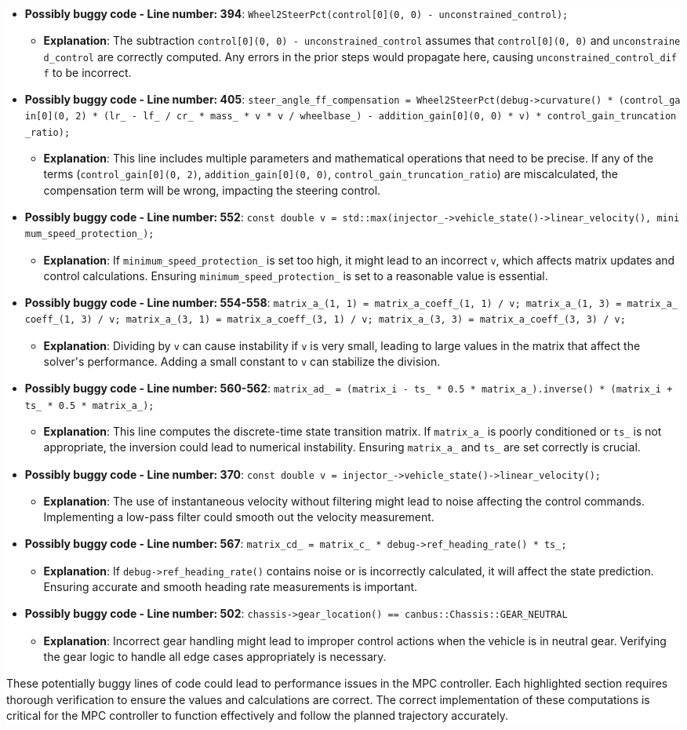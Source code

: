 - **Possibly buggy code - Line number: 394**: `Wheel2SteerPct(control[0](0, 0) - unconstrained_control);`
  - **Explanation**: The subtraction `control[0](0, 0) - unconstrained_control` assumes that `control[0](0, 0)` and `unconstrained_control` are correctly computed. Any errors in the prior steps would propagate here, causing `unconstrained_control_diff` to be incorrect.

- **Possibly buggy code - Line number: 405**: `steer_angle_ff_compensation = Wheel2SteerPct(debug->curvature() * (control_gain[0](0, 2) * (lr_ - lf_ / cr_ * mass_ * v * v / wheelbase_) - addition_gain[0](0, 0) * v) * control_gain_truncation_ratio);`
  - **Explanation**: This line includes multiple parameters and mathematical operations that need to be precise. If any of the terms (`control_gain[0](0, 2)`, `addition_gain[0](0, 0)`, `control_gain_truncation_ratio`) are miscalculated, the compensation term will be wrong, impacting the steering control.

- **Possibly buggy code - Line number: 552**: `const double v = std::max(injector_->vehicle_state()->linear_velocity(), minimum_speed_protection_);`
  - **Explanation**: If `minimum_speed_protection_` is set too high, it might lead to an incorrect `v`, which affects matrix updates and control calculations. Ensuring `minimum_speed_protection_` is set to a reasonable value is essential.

- **Possibly buggy code - Line number: 554-558**: `matrix_a_(1, 1) = matrix_a_coeff_(1, 1) / v; matrix_a_(1, 3) = matrix_a_coeff_(1, 3) / v; matrix_a_(3, 1) = matrix_a_coeff_(3, 1) / v; matrix_a_(3, 3) = matrix_a_coeff_(3, 3) / v;`
  - **Explanation**: Dividing by `v` can cause instability if `v` is very small, leading to large values in the matrix that affect the solver's performance. Adding a small constant to `v` can stabilize the division.

- **Possibly buggy code - Line number: 560-562**: `matrix_ad_ = (matrix_i - ts_ * 0.5 * matrix_a_).inverse() * (matrix_i + ts_ * 0.5 * matrix_a_);`
  - **Explanation**: This line computes the discrete-time state transition matrix. If `matrix_a_` is poorly conditioned or `ts_` is not appropriate, the inversion could lead to numerical instability. Ensuring `matrix_a_` and `ts_` are set correctly is crucial.

- **Possibly buggy code - Line number: 370**: `const double v = injector_->vehicle_state()->linear_velocity();`
  - **Explanation**: The use of instantaneous velocity without filtering might lead to noise affecting the control commands. Implementing a low-pass filter could smooth out the velocity measurement.

- **Possibly buggy code - Line number: 567**: `matrix_cd_ = matrix_c_ * debug->ref_heading_rate() * ts_;`
  - **Explanation**: If `debug->ref_heading_rate()` contains noise or is incorrectly calculated, it will affect the state prediction. Ensuring accurate and smooth heading rate measurements is important.

- **Possibly buggy code - Line number: 502**: `chassis->gear_location() == canbus::Chassis::GEAR_NEUTRAL`
  - **Explanation**: Incorrect gear handling might lead to improper control actions when the vehicle is in neutral gear. Verifying the gear logic to handle all edge cases appropriately is necessary.

These potentially buggy lines of code could lead to performance issues in the MPC controller. Each highlighted section requires thorough verification to ensure the values and calculations are correct. The correct implementation of these computations is critical for the MPC controller to function effectively and follow the planned trajectory accurately.


